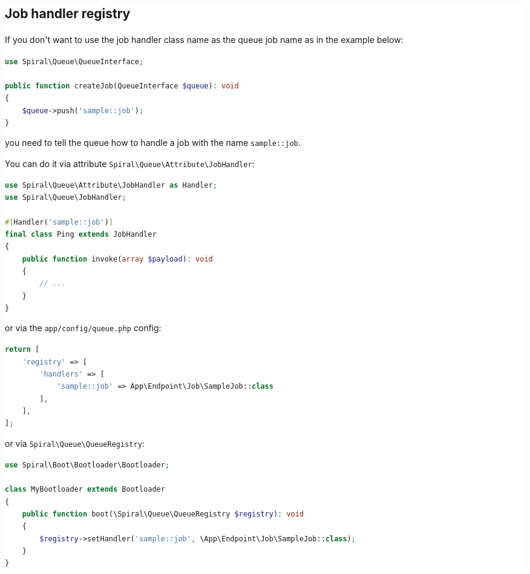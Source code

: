 ## Job handler registry

If you don't want to use the job handler class name as the queue job name as in the example below:

```php
use Spiral\Queue\QueueInterface;

public function createJob(QueueInterface $queue): void
{
    $queue->push('sample::job');
}
```

you need to tell the queue how to handle a job with the name `sample::job`.

You can do it via attribute `Spiral\Queue\Attribute\JobHandler`:

```php
use Spiral\Queue\Attribute\JobHandler as Handler;
use Spiral\Queue\JobHandler;

#[Handler('sample::job')]
final class Ping extends JobHandler
{
    public function invoke(array $payload): void
    {
        // ...
    }
}
```

or via the `app/config/queue.php` config:

```php app/config/queue.php
return [
    'registry' => [
        'handlers' => [
            'sample::job' => App\Endpoint\Job\SampleJob::class
        ],
    ],
];
```

or via `Spiral\Queue\QueueRegistry`:

```php
use Spiral\Boot\Bootloader\Bootloader;

class MyBootloader extends Bootloader
{
    public function boot(\Spiral\Queue\QueueRegistry $registry): void
    {
        $registry->setHandler('sample::job', \App\Endpoint\Job\SampleJob::class);
    }
}
```
